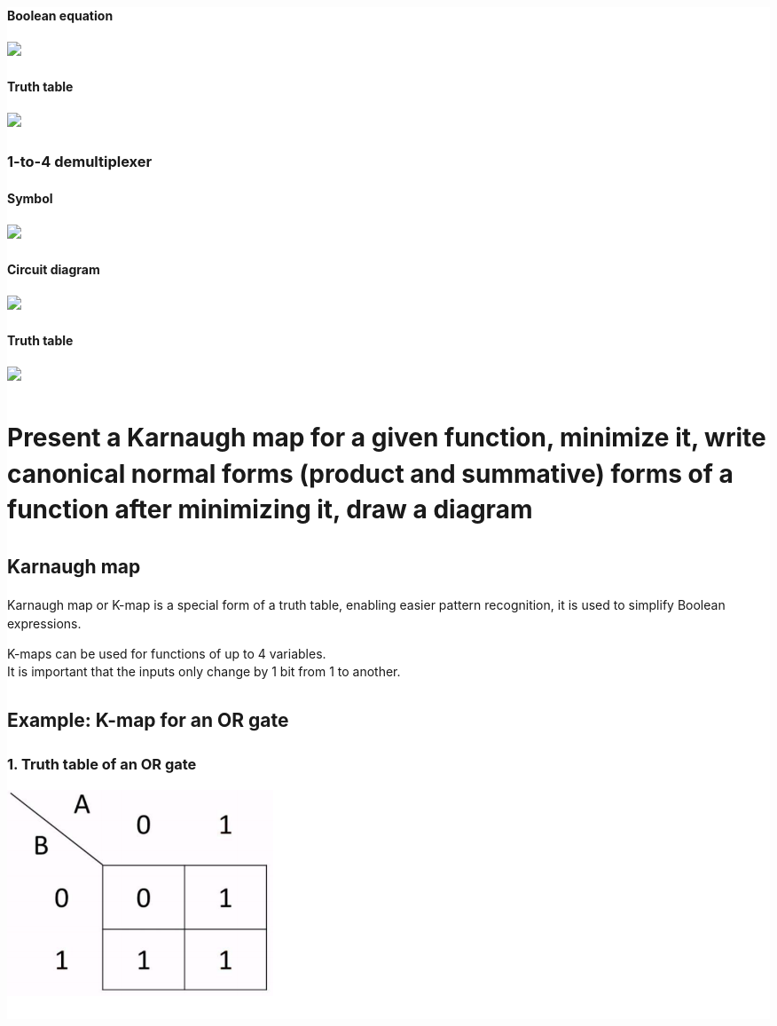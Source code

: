 #### Boolean equation
![](https://wikimedia.org/api/rest_v1/media/math/render/svg/0c325e85e0a3e66adc732761b5b277c56f6c116d)

#### Truth table
![](https://www.electronicshub.org/wp-content/uploads/2015/07/1-to-2-demux-truth-table.jpg)

### **1-to-4 demultiplexer**

#### Symbol
![](https://www.electronicshub.org/wp-content/uploads/2015/07/1-to-4-Demux.jpg)

#### Circuit diagram
![](https://www.electronicshub.org/wp-content/uploads/2015/07/1-to-4-Demux-logic-diagram.jpg)

#### Truth table
![](https://www.electronicshub.org/wp-content/uploads/2015/07/1-to-4-Demux-truth-table.jpg)

Present a Karnaugh map for a given function, minimize it, write canonical normal forms (product and summative) forms of a function after minimizing it, draw a diagram
===
## Karnaugh map
Karnaugh map or K-map is a special form of a truth table, enabling easier pattern recognition, it is used to simplify Boolean expressions. 

K-maps can be used for functions of up to 4 variables. <br>It is important that the inputs only change by 1 bit from 1 to another.

## Example: K-map for an OR gate
### 1. Truth table of an OR gate<br>
<img src="images/or-truth-table.png" style="max-width: 300px;">
<br><br>

